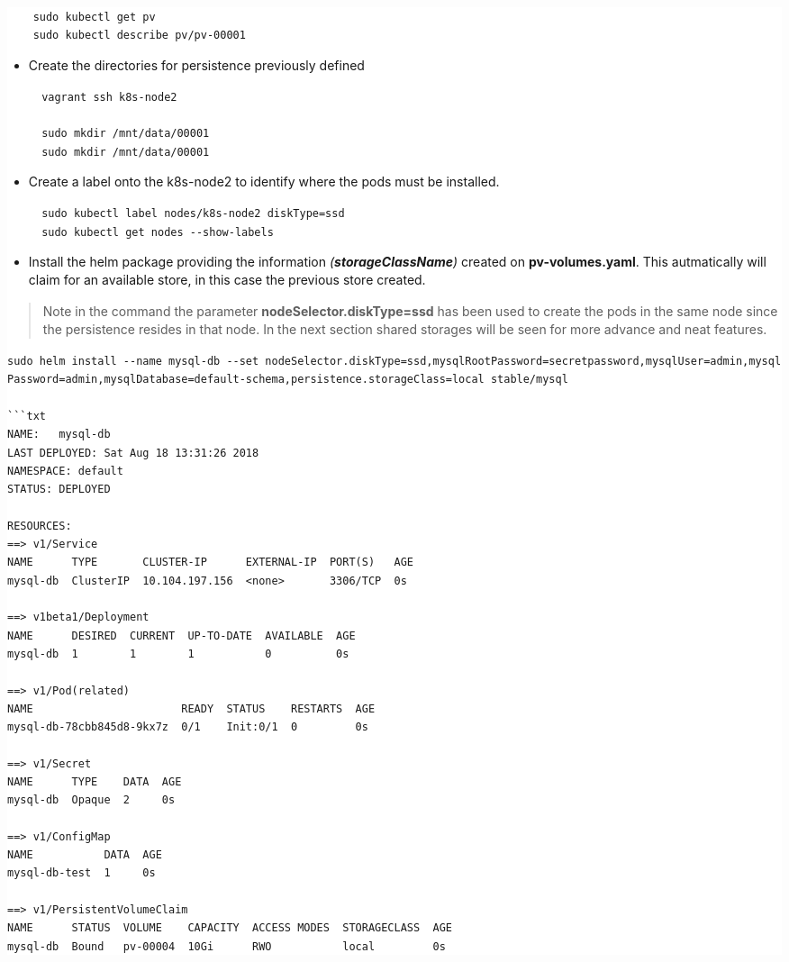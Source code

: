         sudo kubectl get pv
        sudo kubectl describe pv/pv-00001

- Create the directories for persistence previously defined

        vagrant ssh k8s-node2

        sudo mkdir /mnt/data/00001
        sudo mkdir /mnt/data/00001

- Create a label onto the k8s-node2 to identify where the pods must be installed.

        sudo kubectl label nodes/k8s-node2 diskType=ssd
        sudo kubectl get nodes --show-labels

- Install the helm package providing the information *(**storageClassName**)* created on **pv-volumes.yaml**. This autmatically will claim for an available store, in this case the previous store created.

> Note in the command the parameter **nodeSelector.diskType=ssd** has been used to create the pods in the same node since the persistence resides in that node. In the next section shared storages will be seen for more advance and neat features.

    sudo helm install --name mysql-db --set nodeSelector.diskType=ssd,mysqlRootPassword=secretpassword,mysqlUser=admin,mysqlPassword=admin,mysqlDatabase=default-schema,persistence.storageClass=local stable/mysql

    ```txt
    NAME:   mysql-db
    LAST DEPLOYED: Sat Aug 18 13:31:26 2018
    NAMESPACE: default
    STATUS: DEPLOYED

    RESOURCES:
    ==> v1/Service
    NAME      TYPE       CLUSTER-IP      EXTERNAL-IP  PORT(S)   AGE
    mysql-db  ClusterIP  10.104.197.156  <none>       3306/TCP  0s

    ==> v1beta1/Deployment
    NAME      DESIRED  CURRENT  UP-TO-DATE  AVAILABLE  AGE
    mysql-db  1        1        1           0          0s

    ==> v1/Pod(related)
    NAME                       READY  STATUS    RESTARTS  AGE
    mysql-db-78cbb845d8-9kx7z  0/1    Init:0/1  0         0s

    ==> v1/Secret
    NAME      TYPE    DATA  AGE
    mysql-db  Opaque  2     0s

    ==> v1/ConfigMap
    NAME           DATA  AGE
    mysql-db-test  1     0s

    ==> v1/PersistentVolumeClaim
    NAME      STATUS  VOLUME    CAPACITY  ACCESS MODES  STORAGECLASS  AGE
    mysql-db  Bound   pv-00004  10Gi      RWO           local         0s
